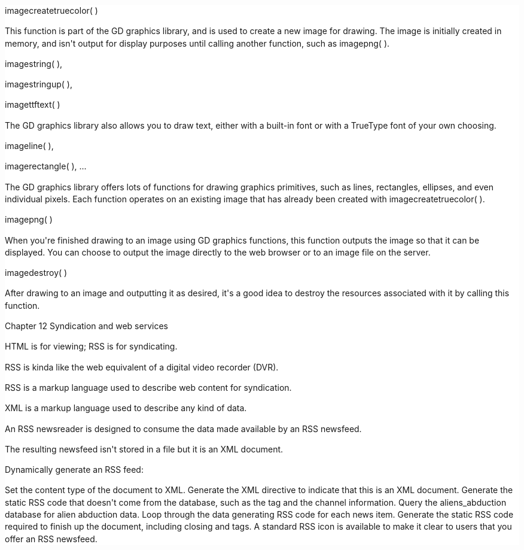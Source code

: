 imagecreatetruecolor( )

This function is part of the GD graphics library, and is used to create a new image for drawing. The image is initially created in memory, and isn't output for display purposes until calling another function, such as imagepng( ).

imagestring( ),

imagestringup( ),

imagettftext( )

The GD graphics library also allows you to draw text, either with a built-in font or with a TrueType font of your own choosing.

imageline( ),

imagerectangle( ), ...

The GD graphics library offers lots of functions for drawing graphics primitives, such as lines, rectangles, ellipses, and even individual pixels. Each function operates on an existing image that has already been created with imagecreatetruecolor( ).

imagepng( )

When you're finished drawing to an image using GD graphics functions, this function outputs the image so that it can be displayed. You can choose to output the image directly to the web browser or to an image file on the server.

imagedestroy( )

After drawing to an image and outputting it as desired, it's a good idea to destroy the resources associated with it by calling this function.



Chapter 12   Syndication and web services



HTML is for viewing; RSS is for syndicating.

RSS is kinda like the web equivalent of a digital video recorder (DVR).

RSS is a markup language used to describe web content for syndication.

XML is a markup language used to describe any kind of data.

An RSS newsreader is designed to consume the data made available by an RSS newsfeed.



The resulting newsfeed isn't stored in a file but it is an XML document.

Dynamically generate an RSS feed:

Set the content type of the document to XML.
Generate the XML directive to indicate that this is an XML document.
Generate the static RSS code that doesn't come from the database, such as the <rss> tag and the channel information.
Query the aliens_abduction database for alien abduction data.
Loop through the data generating RSS code for each news item.
Generate the static RSS code required to finish up the document, including closing </channel> and </rss> tags.
A standard RSS icon is available to make it clear to users that you offer an RSS newsfeed.

